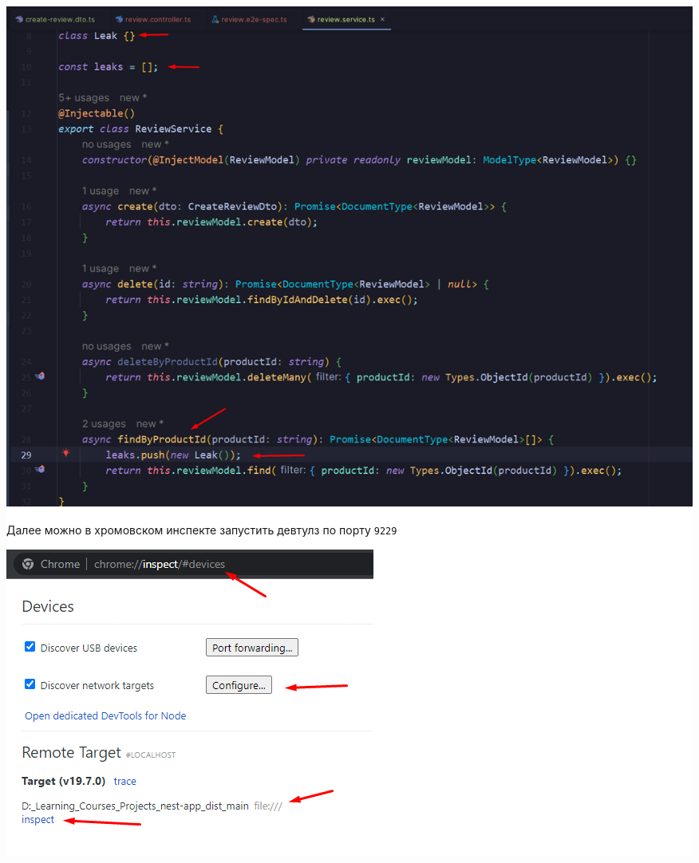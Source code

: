 ![](_png/9b3c08bb51bde2015157518affa68088.png)

Далее можно в хромовском инспекте запустить девтулз по порту `9229`

![](_png/b2a077f39d96c8b496b0e5eafe2e4f40.png)
